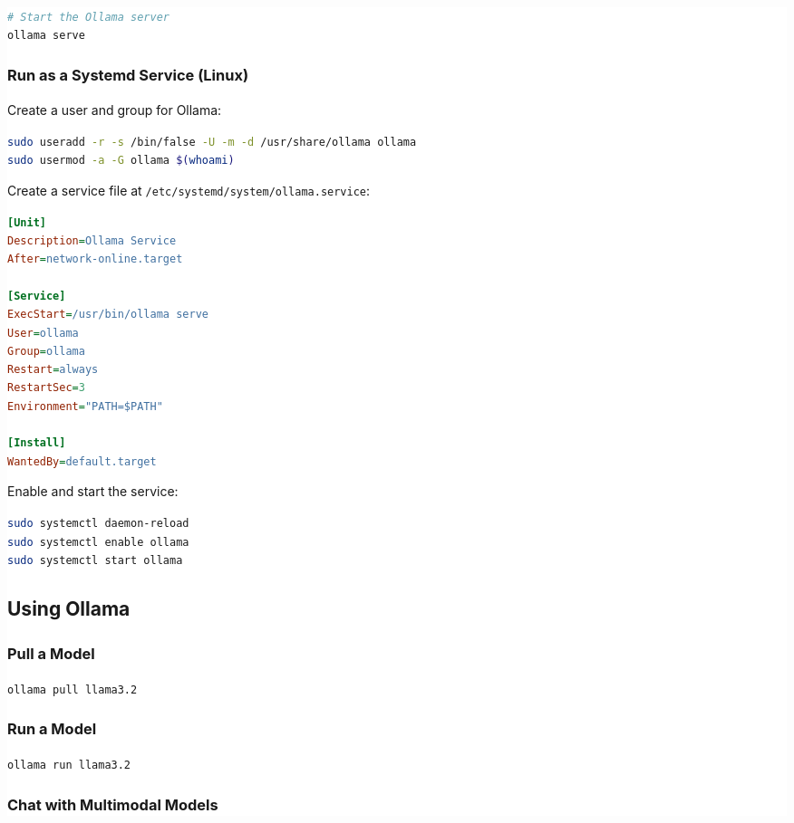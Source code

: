 ```bash
# Start the Ollama server
ollama serve
```

### Run as a Systemd Service (Linux)

Create a user and group for Ollama:

```bash
sudo useradd -r -s /bin/false -U -m -d /usr/share/ollama ollama
sudo usermod -a -G ollama $(whoami)
```

Create a service file at `/etc/systemd/system/ollama.service`:

```ini
[Unit]
Description=Ollama Service
After=network-online.target

[Service]
ExecStart=/usr/bin/ollama serve
User=ollama
Group=ollama
Restart=always
RestartSec=3
Environment="PATH=$PATH"

[Install]
WantedBy=default.target
```

Enable and start the service:

```bash
sudo systemctl daemon-reload
sudo systemctl enable ollama
sudo systemctl start ollama
```

## Using Ollama

### Pull a Model

```bash
ollama pull llama3.2
```

### Run a Model

```bash
ollama run llama3.2
```

### Chat with Multimodal Models


[template]: https://github.com/JetBrains/intellij-platform-plugin-template
[docs:plugin-description]: https://plugins.jetbrains.com/docs/intellij/plugin-user-experience.html#plugin-description-and-presentation